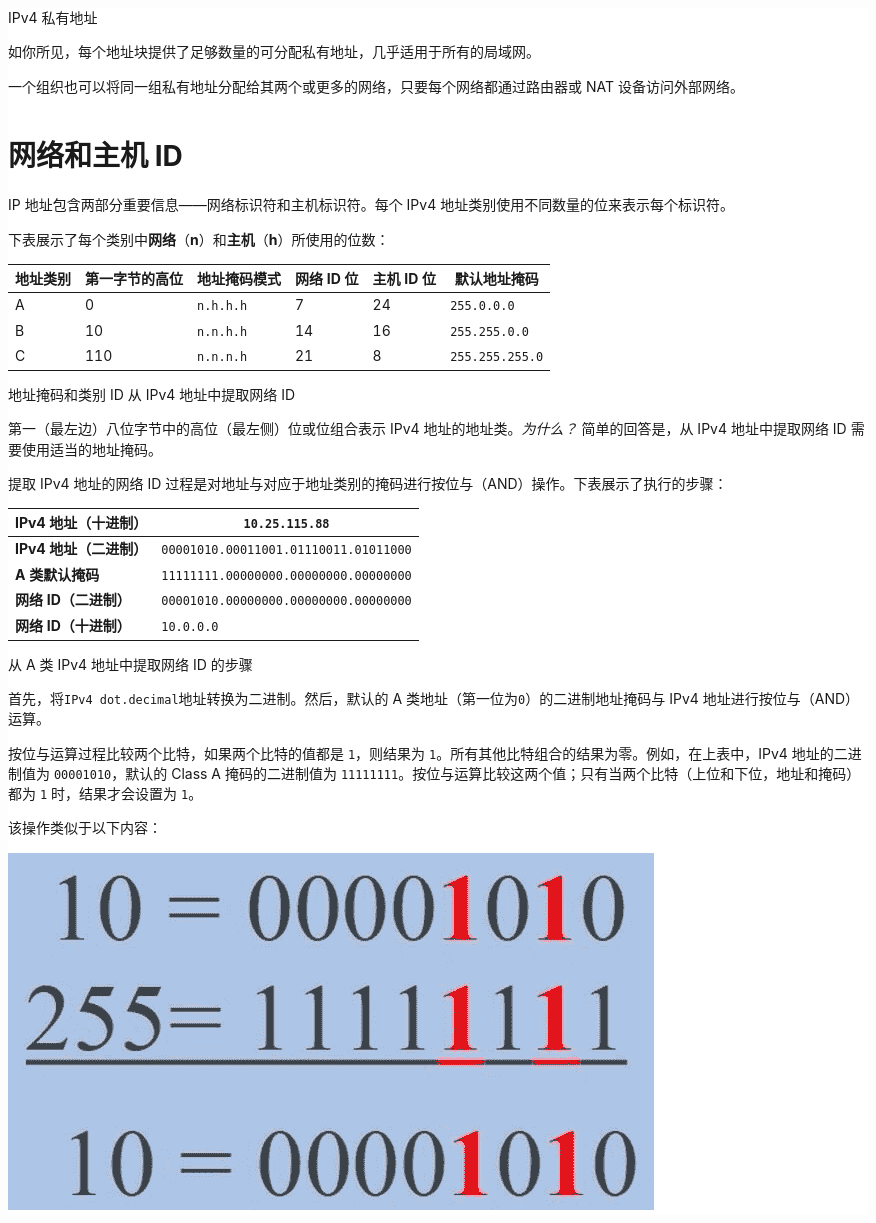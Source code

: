 IPv4 私有地址

如你所见，每个地址块提供了足够数量的可分配私有地址，几乎适用于所有的局域网。

一个组织也可以将同一组私有地址分配给其两个或更多的网络，只要每个网络都通过路由器或 NAT 设备访问外部网络。

# 网络和主机 ID

IP 地址包含两部分重要信息——网络标识符和主机标识符。每个 IPv4 地址类别使用不同数量的位来表示每个标识符。

下表展示了每个类别中**网络**（**n**）和**主机**（**h**）所使用的位数：

| **地址类别** | **第一字节的高位** | **地址掩码模式** | **网络 ID 位** | **主机 ID 位** | **默认地址掩码** |
| --- | --- | --- | --- | --- | --- |
| A | 0 | `n.h.h.h` | 7 | 24 | `255.0.0.0` |
| B | 10 | `n.n.h.h` | 14 | 16 | `255.255.0.0` |
| C | 110 | `n.n.n.h` | 21 | 8 | `255.255.255.0` |

地址掩码和类别 ID 从 IPv4 地址中提取网络 ID

第一（最左边）八位字节中的高位（最左侧）位或位组合表示 IPv4 地址的地址类。*为什么？* 简单的回答是，从 IPv4 地址中提取网络 ID 需要使用适当的地址掩码。

提取 IPv4 地址的网络 ID 过程是对地址与对应于地址类别的掩码进行按位与（AND）操作。下表展示了执行的步骤：

| **IPv4 地址（十进制）** | `10.25.115.88` |
| --- | --- |
| **IPv4 地址（二进制）** | `00001010.00011001.01110011.01011000` |
| **A 类默认掩码** | `11111111.00000000.00000000.00000000` |
| **网络 ID（二进制）** | `00001010.00000000.00000000.00000000` |
| **网络 ID（十进制）** | `10.0.0.0` |

从 A 类 IPv4 地址中提取网络 ID 的步骤

首先，将`IPv4 dot.decimal`地址转换为二进制。然后，默认的 A 类地址（第一位为`0`）的二进制地址掩码与 IPv4 地址进行按位与（AND）运算。

按位与运算过程比较两个比特，如果两个比特的值都是 `1`，则结果为 `1`。所有其他比特组合的结果为零。例如，在上表中，IPv4 地址的二进制值为 `00001010`，默认的 Class A 掩码的二进制值为 `11111111`。按位与运算比较这两个值；只有当两个比特（上位和下位，地址和掩码）都为 `1` 时，结果才会设置为 `1`。

该操作类似于以下内容：

![](img/7c68bd20-bf9b-4cbb-af4b-4a37322f9746.jpg)
